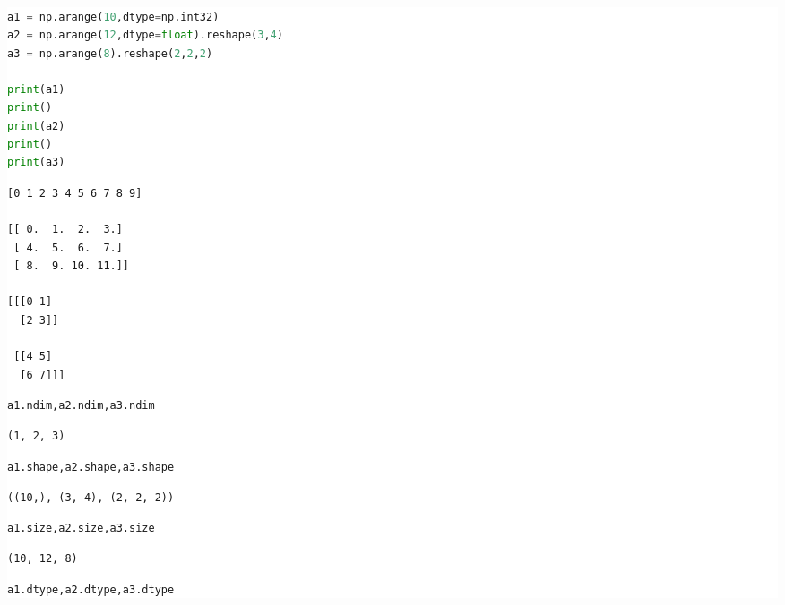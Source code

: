 
```python
a1 = np.arange(10,dtype=np.int32)
a2 = np.arange(12,dtype=float).reshape(3,4)
a3 = np.arange(8).reshape(2,2,2)

print(a1)
print()
print(a2)
print()
print(a3)
```

    [0 1 2 3 4 5 6 7 8 9]
    
    [[ 0.  1.  2.  3.]
     [ 4.  5.  6.  7.]
     [ 8.  9. 10. 11.]]
    
    [[[0 1]
      [2 3]]
    
     [[4 5]
      [6 7]]]
    


```python
a1.ndim,a2.ndim,a3.ndim
```




    (1, 2, 3)




```python
a1.shape,a2.shape,a3.shape
```




    ((10,), (3, 4), (2, 2, 2))




```python
a1.size,a2.size,a3.size
```




    (10, 12, 8)




```python
a1.dtype,a2.dtype,a3.dtype
```

